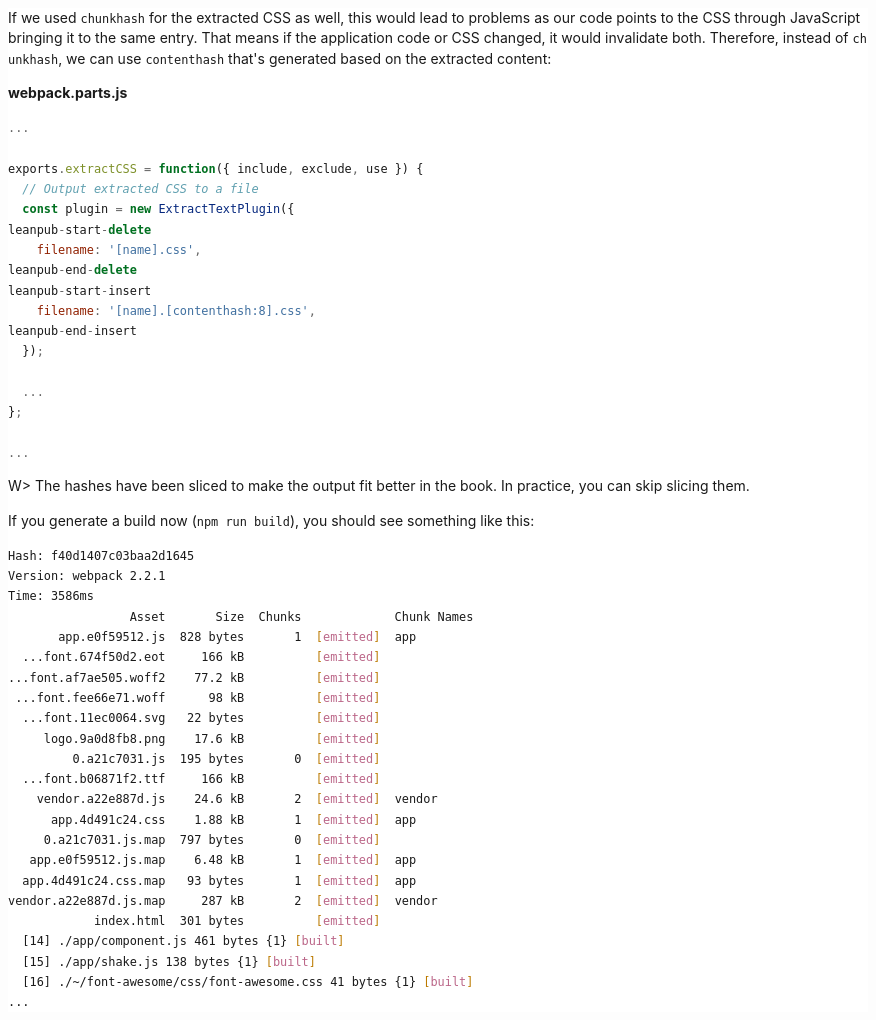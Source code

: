 If we used `chunkhash` for the extracted CSS as well, this would lead to problems as our code points to the CSS through JavaScript bringing it to the same entry. That means if the application code or CSS changed, it would invalidate both. Therefore, instead of `chunkhash`, we can use `contenthash` that's generated based on the extracted content:

**webpack.parts.js**

```javascript
...

exports.extractCSS = function({ include, exclude, use }) {
  // Output extracted CSS to a file
  const plugin = new ExtractTextPlugin({
leanpub-start-delete
    filename: '[name].css',
leanpub-end-delete
leanpub-start-insert
    filename: '[name].[contenthash:8].css',
leanpub-end-insert
  });

  ...
};

...
```

W> The hashes have been sliced to make the output fit better in the book. In practice, you can skip slicing them.

If you generate a build now (`npm run build`), you should see something like this:

```bash
Hash: f40d1407c03baa2d1645
Version: webpack 2.2.1
Time: 3586ms
                 Asset       Size  Chunks             Chunk Names
       app.e0f59512.js  828 bytes       1  [emitted]  app
  ...font.674f50d2.eot     166 kB          [emitted]
...font.af7ae505.woff2    77.2 kB          [emitted]
 ...font.fee66e71.woff      98 kB          [emitted]
  ...font.11ec0064.svg   22 bytes          [emitted]
     logo.9a0d8fb8.png    17.6 kB          [emitted]
         0.a21c7031.js  195 bytes       0  [emitted]
  ...font.b06871f2.ttf     166 kB          [emitted]
    vendor.a22e887d.js    24.6 kB       2  [emitted]  vendor
      app.4d491c24.css    1.88 kB       1  [emitted]  app
     0.a21c7031.js.map  797 bytes       0  [emitted]
   app.e0f59512.js.map    6.48 kB       1  [emitted]  app
  app.4d491c24.css.map   93 bytes       1  [emitted]  app
vendor.a22e887d.js.map     287 kB       2  [emitted]  vendor
            index.html  301 bytes          [emitted]
  [14] ./app/component.js 461 bytes {1} [built]
  [15] ./app/shake.js 138 bytes {1} [built]
  [16] ./~/font-awesome/css/font-awesome.css 41 bytes {1} [built]
...
```

